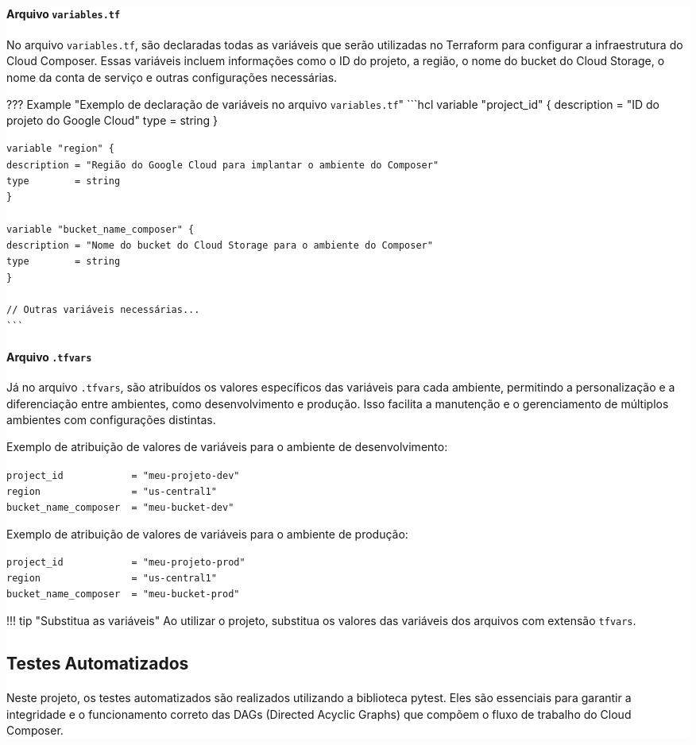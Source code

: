 #### Arquivo `variables.tf`

No arquivo `variables.tf`, são declaradas todas as variáveis que serão utilizadas no Terraform para configurar a infraestrutura do Cloud Composer. Essas variáveis incluem informações como o ID do projeto, a região, o nome do bucket do Cloud Storage, o nome da conta de serviço e outras configurações necessárias.

??? Example "Exemplo de declaração de variáveis no arquivo `variables.tf`"
    ```hcl
    variable "project_id" {
    description = "ID do projeto do Google Cloud"
    type        = string
    }

    variable "region" {
    description = "Região do Google Cloud para implantar o ambiente do Composer"
    type        = string
    }

    variable "bucket_name_composer" {
    description = "Nome do bucket do Cloud Storage para o ambiente do Composer"
    type        = string
    }

    // Outras variáveis necessárias...
    ```

#### Arquivo `.tfvars`

Já no arquivo `.tfvars`, são atribuídos os valores específicos das variáveis para cada ambiente, permitindo a personalização e a diferenciação entre ambientes, como desenvolvimento e produção. Isso facilita a manutenção e o gerenciamento de múltiplos ambientes com configurações distintas.

Exemplo de atribuição de valores de variáveis para o ambiente de desenvolvimento:

```hcl title="create_composer_instance/dev.tfvars"
project_id            = "meu-projeto-dev"
region                = "us-central1"
bucket_name_composer  = "meu-bucket-dev"
```

Exemplo de atribuição de valores de variáveis para o ambiente de produção:

```hcl title="create_composer_instance/prod.tfvars"
project_id            = "meu-projeto-prod"
region                = "us-central1"
bucket_name_composer  = "meu-bucket-prod"
```
!!! tip "Substitua as variáveis"
    Ao utilizar o projeto, substitua os valores das variáveis dos arquivos com extensão ``tfvars``.
## Testes Automatizados

Neste projeto, os testes automatizados são realizados utilizando a biblioteca pytest. Eles são essenciais para garantir a integridade e o funcionamento correto das DAGs (Directed Acyclic Graphs) que compõem o fluxo de trabalho do Cloud Composer.
